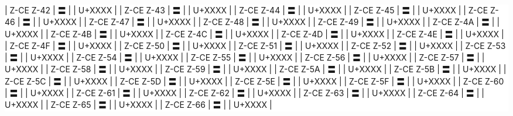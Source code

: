 |  Z-CE Z-42 |    〓    |                                         | U+XXXX  |
|  Z-CE Z-43 |    〓    |                                         | U+XXXX  |
|  Z-CE Z-44 |    〓    |                                         | U+XXXX  |
|  Z-CE Z-45 |    〓    |                                         | U+XXXX  |
|  Z-CE Z-46 |    〓    |                                         | U+XXXX  |
|  Z-CE Z-47 |    〓    |                                         | U+XXXX  |
|  Z-CE Z-48 |    〓    |                                         | U+XXXX  |
|  Z-CE Z-49 |    〓    |                                         | U+XXXX  |
|  Z-CE Z-4A |    〓    |                                         | U+XXXX  |
|  Z-CE Z-4B |    〓    |                                         | U+XXXX  |
|  Z-CE Z-4C |    〓    |                                         | U+XXXX  |
|  Z-CE Z-4D |    〓    |                                         | U+XXXX  |
|  Z-CE Z-4E |    〓    |                                         | U+XXXX  |
|  Z-CE Z-4F |    〓    |                                         | U+XXXX  |
|  Z-CE Z-50 |    〓    |                                         | U+XXXX  |
|  Z-CE Z-51 |    〓    |                                         | U+XXXX  |
|  Z-CE Z-52 |    〓    |                                         | U+XXXX  |
|  Z-CE Z-53 |    〓    |                                         | U+XXXX  |
|  Z-CE Z-54 |    〓    |                                         | U+XXXX  |
|  Z-CE Z-55 |    〓    |                                         | U+XXXX  |
|  Z-CE Z-56 |    〓    |                                         | U+XXXX  |
|  Z-CE Z-57 |    〓    |                                         | U+XXXX  |
|  Z-CE Z-58 |    〓    |                                         | U+XXXX  |
|  Z-CE Z-59 |    〓    |                                         | U+XXXX  |
|  Z-CE Z-5A |    〓    |                                         | U+XXXX  |
|  Z-CE Z-5B |    〓    |                                         | U+XXXX  |
|  Z-CE Z-5C |    〓    |                                         | U+XXXX  |
|  Z-CE Z-5D |    〓    |                                         | U+XXXX  |
|  Z-CE Z-5E |    〓    |                                         | U+XXXX  |
|  Z-CE Z-5F |    〓    |                                         | U+XXXX  |
|  Z-CE Z-60 |    〓    |                                         | U+XXXX  |
|  Z-CE Z-61 |    〓    |                                         | U+XXXX  |
|  Z-CE Z-62 |    〓    |                                         | U+XXXX  |
|  Z-CE Z-63 |    〓    |                                         | U+XXXX  |
|  Z-CE Z-64 |    〓    |                                         | U+XXXX  |
|  Z-CE Z-65 |    〓    |                                         | U+XXXX  |
|  Z-CE Z-66 |    〓    |                                         | U+XXXX  |